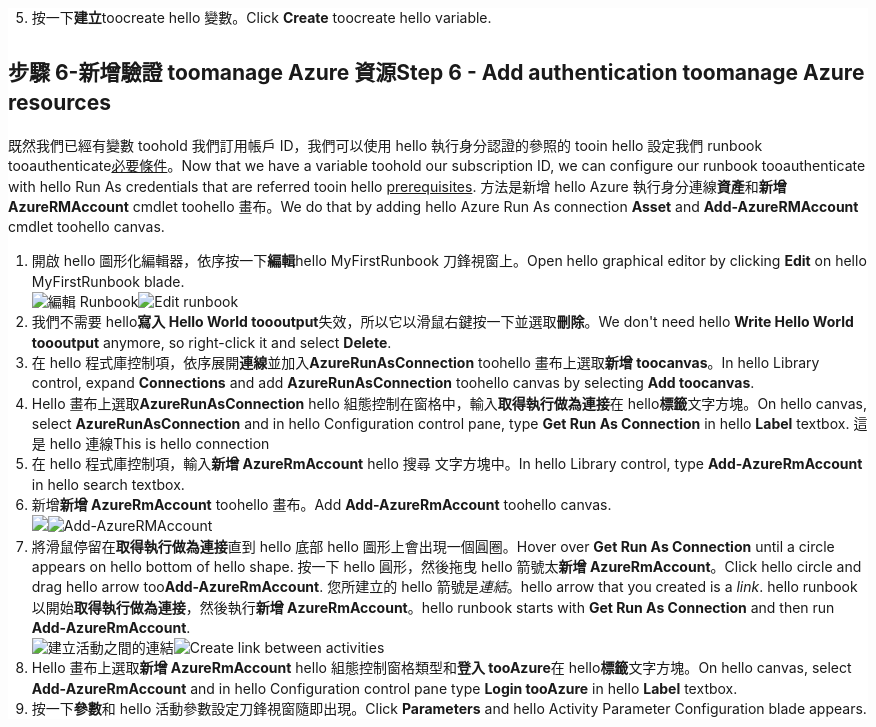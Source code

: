 5. <span data-ttu-id="5c858-217">按一下**建立**toocreate hello 變數。</span><span class="sxs-lookup"><span data-stu-id="5c858-217">Click **Create** toocreate hello variable.</span></span>  

## <a name="step-6---add-authentication-toomanage-azure-resources"></a><span data-ttu-id="5c858-218">步驟 6-新增驗證 toomanage Azure 資源</span><span class="sxs-lookup"><span data-stu-id="5c858-218">Step 6 - Add authentication toomanage Azure resources</span></span>
<span data-ttu-id="5c858-219">既然我們已經有變數 toohold 我們訂用帳戶 ID，我們可以使用 hello 執行身分認證的參照的 tooin hello 設定我們 runbook tooauthenticate[必要條件](#prerequisites)。</span><span class="sxs-lookup"><span data-stu-id="5c858-219">Now that we have a variable toohold our subscription ID, we can configure our runbook tooauthenticate with hello Run As credentials that are referred tooin hello [prerequisites](#prerequisites).</span></span>  <span data-ttu-id="5c858-220">方法是新增 hello Azure 執行身分連線**資產**和**新增 AzureRMAccount** cmdlet toohello 畫布。</span><span class="sxs-lookup"><span data-stu-id="5c858-220">We do that by adding hello Azure Run As connection **Asset** and **Add-AzureRMAccount** cmdlet toohello canvas.</span></span>  

1. <span data-ttu-id="5c858-221">開啟 hello 圖形化編輯器，依序按一下**編輯**hello MyFirstRunbook 刀鋒視窗上。</span><span class="sxs-lookup"><span data-stu-id="5c858-221">Open hello graphical editor by clicking **Edit** on hello MyFirstRunbook blade.</span></span><br> <span data-ttu-id="5c858-222">![編輯 Runbook](media/automation-first-runbook-graphical/runbook-controls-edit-revised20165.png)</span><span class="sxs-lookup"><span data-stu-id="5c858-222">![Edit runbook](media/automation-first-runbook-graphical/runbook-controls-edit-revised20165.png)</span></span>
2. <span data-ttu-id="5c858-223">我們不需要 hello**寫入 Hello World toooutput**失效，所以它以滑鼠右鍵按一下並選取**刪除**。</span><span class="sxs-lookup"><span data-stu-id="5c858-223">We don't need hello **Write Hello World toooutput** anymore, so right-click it and select **Delete**.</span></span>
3. <span data-ttu-id="5c858-224">在 hello 程式庫控制項，依序展開**連線**並加入**AzureRunAsConnection** toohello 畫布上選取**新增 toocanvas**。</span><span class="sxs-lookup"><span data-stu-id="5c858-224">In hello Library control, expand **Connections** and add **AzureRunAsConnection** toohello canvas by selecting **Add toocanvas**.</span></span>
4. <span data-ttu-id="5c858-225">Hello 畫布上選取**AzureRunAsConnection** hello 組態控制在窗格中，輸入**取得執行做為連接**在 hello**標籤**文字方塊。</span><span class="sxs-lookup"><span data-stu-id="5c858-225">On hello canvas, select **AzureRunAsConnection** and in hello Configuration control pane, type **Get Run As Connection** in hello **Label** textbox.</span></span>  <span data-ttu-id="5c858-226">這是 hello 連線</span><span class="sxs-lookup"><span data-stu-id="5c858-226">This is hello connection</span></span>
5. <span data-ttu-id="5c858-227">在 hello 程式庫控制項，輸入**新增 AzureRmAccount** hello 搜尋 文字方塊中。</span><span class="sxs-lookup"><span data-stu-id="5c858-227">In hello Library control, type **Add-AzureRmAccount** in hello search textbox.</span></span>
6. <span data-ttu-id="5c858-228">新增**新增 AzureRmAccount** toohello 畫布。</span><span class="sxs-lookup"><span data-stu-id="5c858-228">Add **Add-AzureRmAccount** toohello canvas.</span></span><br> <span data-ttu-id="5c858-229">![](media/automation-first-runbook-graphical/search-powershell-cmdlet-addazurermaccount.png)</span><span class="sxs-lookup"><span data-stu-id="5c858-229">![Add-AzureRMAccount](media/automation-first-runbook-graphical/search-powershell-cmdlet-addazurermaccount.png)</span></span>
7. <span data-ttu-id="5c858-230">將滑鼠停留在**取得執行做為連接**直到 hello 底部 hello 圖形上會出現一個圓圈。</span><span class="sxs-lookup"><span data-stu-id="5c858-230">Hover over **Get Run As Connection** until a circle appears on hello bottom of hello shape.</span></span> <span data-ttu-id="5c858-231">按一下 hello 圓形，然後拖曳 hello 箭號太**新增 AzureRmAccount**。</span><span class="sxs-lookup"><span data-stu-id="5c858-231">Click hello circle and drag hello arrow too**Add-AzureRmAccount**.</span></span>  <span data-ttu-id="5c858-232">您所建立的 hello 箭號是*連結*。</span><span class="sxs-lookup"><span data-stu-id="5c858-232">hello arrow that you created is a *link*.</span></span>  <span data-ttu-id="5c858-233">hello runbook 以開始**取得執行做為連接**，然後執行**新增 AzureRmAccount**。</span><span class="sxs-lookup"><span data-stu-id="5c858-233">hello runbook starts with **Get Run As Connection** and then run **Add-AzureRmAccount**.</span></span><br> <span data-ttu-id="5c858-234">![建立活動之間的連結](media/automation-first-runbook-graphical/runbook-link-auth-activities.png)</span><span class="sxs-lookup"><span data-stu-id="5c858-234">![Create link between activities](media/automation-first-runbook-graphical/runbook-link-auth-activities.png)</span></span>
8. <span data-ttu-id="5c858-235">Hello 畫布上選取**新增 AzureRmAccount** hello 組態控制窗格類型和**登入 tooAzure**在 hello**標籤**文字方塊。</span><span class="sxs-lookup"><span data-stu-id="5c858-235">On hello canvas, select **Add-AzureRmAccount** and in hello Configuration control pane type **Login tooAzure** in hello **Label** textbox.</span></span>
9. <span data-ttu-id="5c858-236">按一下**參數**和 hello 活動參數設定刀鋒視窗隨即出現。</span><span class="sxs-lookup"><span data-stu-id="5c858-236">Click **Parameters** and hello Activity Parameter Configuration blade appears.</span></span>